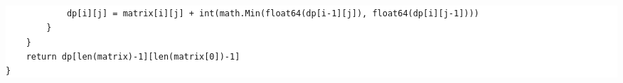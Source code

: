 ```
            dp[i][j] = matrix[i][j] + int(math.Min(float64(dp[i-1][j]), float64(dp[i][j-1])))
        }
    }
    return dp[len(matrix)-1][len(matrix[0])-1]
}
```

